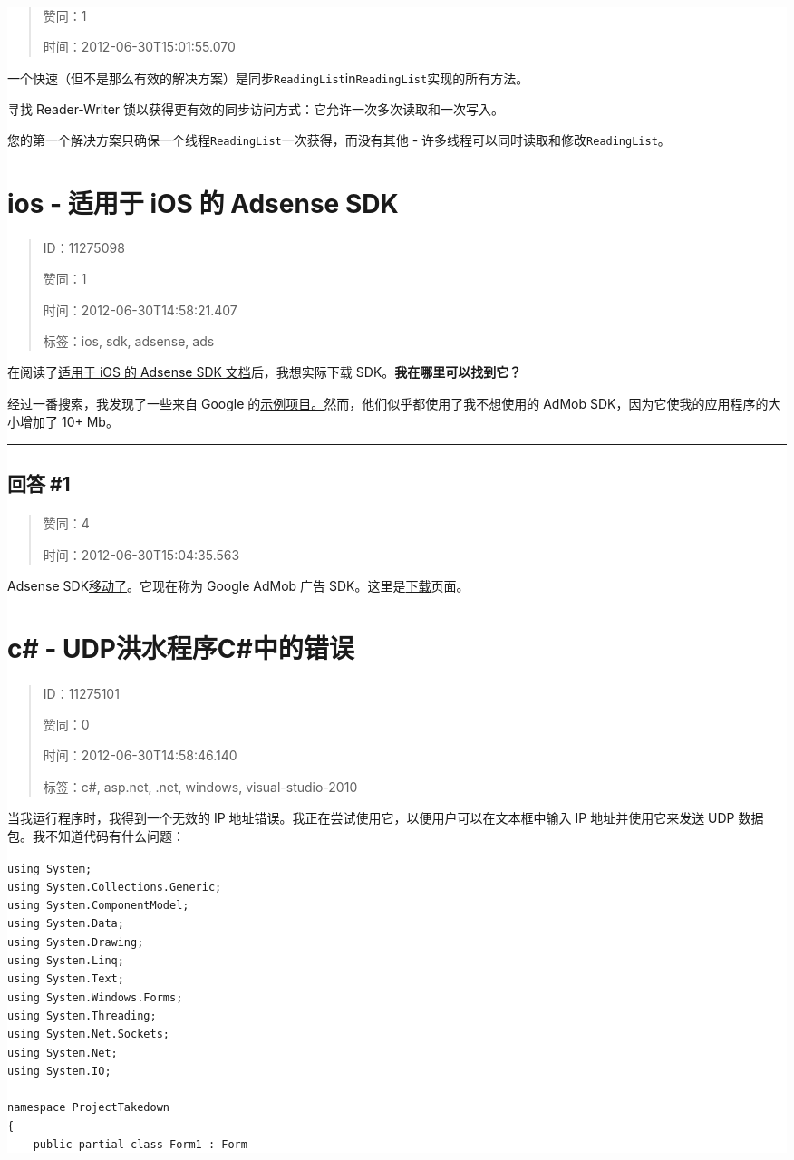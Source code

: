 > 赞同：1
> 
> 时间：2012-06-30T15:01:55.070

一个快速（但不是那么有效的解决方案）是同步`ReadingList`in`ReadingList`实现的所有方法。

寻找 Reader-Writer 锁以获得更有效的同步访问方式：它允许一次多次读取和一次写入。

您的第一个解决方案只确保一个线程`ReadingList`一次获得，而没有其他 - 许多线程可以同时读取和修改`ReadingList`。

# ios - 适用于 iOS 的 Adsense SDK

> ID：11275098
> 
> 赞同：1
> 
> 时间：2012-06-30T14:58:21.407
> 
> 标签：ios, sdk, adsense, ads

在阅读了[适用于 iOS 的 Adsense SDK 文档](https://developers.google.com/adsense-for-mobile-apps/docs/ios/)后，我想实际下载 SDK。**我在哪里可以找到它？**

经过一番搜索，我发现了一些来自 Google 的[示例项目。](http://code.google.com/p/google-mobile-dev/)然而，他们似乎都使用了我不想使用的 AdMob SDK，因为它使我的应用程序的大小增加了 10+ Mb。

* * *

## 回答 #1

> 赞同：4
> 
> 时间：2012-06-30T15:04:35.563

Adsense SDK[移动了](https://developers.google.com/mobile-ads-sdk/)。它现在称为 Google AdMob 广告 SDK。这里是[下载](https://developers.google.com/mobile-ads-sdk/download)页面。

# c# - UDP洪水程序C#中的错误

> ID：11275101
> 
> 赞同：0
> 
> 时间：2012-06-30T14:58:46.140
> 
> 标签：c#, asp.net, .net, windows, visual-studio-2010

当我运行程序时，我得到一个无效的 IP 地址错误。我正在尝试使用它，以便用户可以在文本框中输入 IP 地址并使用它来发送 UDP 数据包。我不知道代码有什么问题：

```
using System;
using System.Collections.Generic;
using System.ComponentModel;
using System.Data;
using System.Drawing;
using System.Linq;
using System.Text;
using System.Windows.Forms;
using System.Threading;
using System.Net.Sockets;
using System.Net;
using System.IO;

namespace ProjectTakedown
{
    public partial class Form1 : Form
```